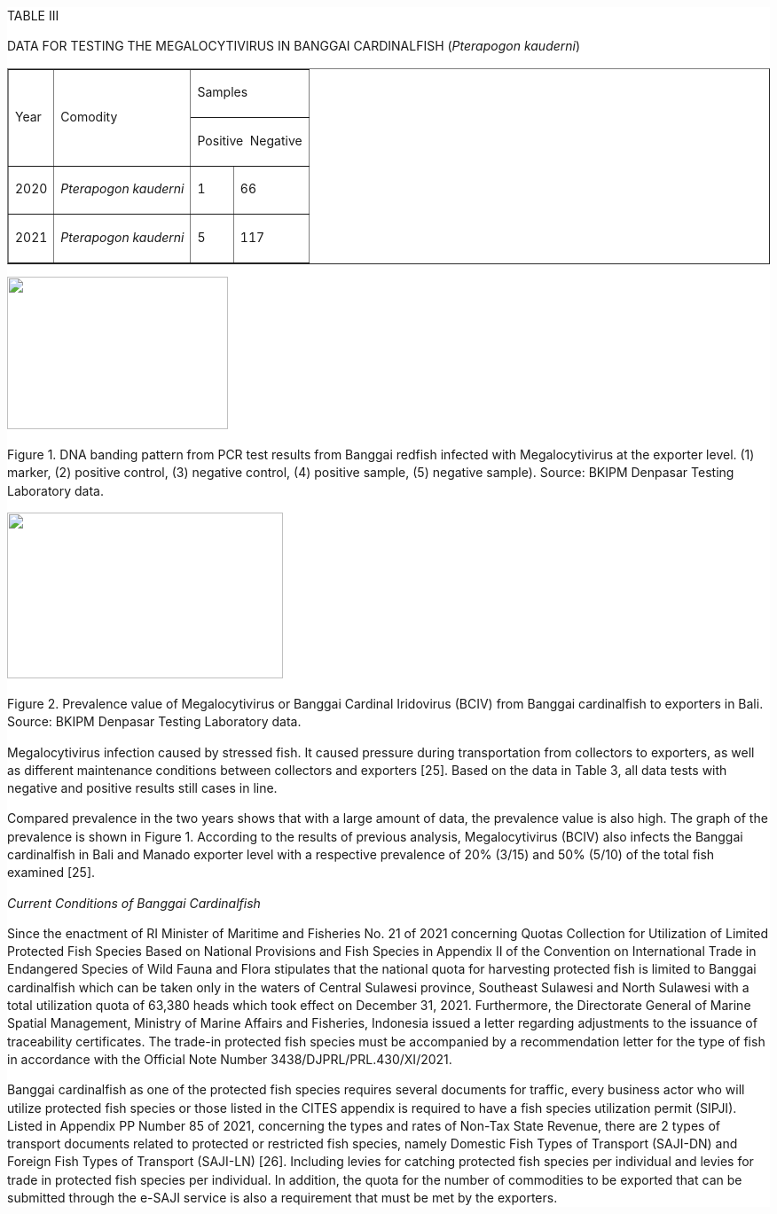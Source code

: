 <p><span class="font1">TABLE III</span></p>
<p><span class="font1">DATA FOR TESTING THE MEGALOCYTIVIRUS IN BANGGAI CARDINALFISH </span><span class="font2">(</span><span class="font2" style="font-style:italic;">Pterapogon kauderni</span><span class="font2">)</span></p>
<table border="1">
<tr><td rowspan="2" style="vertical-align:middle;">
<p><span class="font3">Year</span></p></td><td rowspan="2" style="vertical-align:middle;">
<p><span class="font3">Comodity</span></p></td><td colspan="2" style="vertical-align:top;">
<p><span class="font3">Samples</span></p></td></tr>
<tr><td colspan="2" style="vertical-align:bottom;">
<p><span class="font3">Positive &nbsp;Negative</span></p></td></tr>
<tr><td style="vertical-align:middle;">
<p><span class="font3">2020</span></p></td><td style="vertical-align:middle;">
<p><span class="font3" style="font-style:italic;">Pterapogon kauderni</span></p></td><td style="vertical-align:middle;">
<p><span class="font3">1</span></p></td><td style="vertical-align:middle;">
<p><span class="font3">66</span></p></td></tr>
<tr><td style="vertical-align:middle;">
<p><span class="font3">2021</span></p></td><td style="vertical-align:middle;">
<p><span class="font3" style="font-style:italic;">Pterapogon kauderni</span></p></td><td style="vertical-align:middle;">
<p><span class="font3">5</span></p></td><td style="vertical-align:middle;">
<p><span class="font3">117</span></p></td></tr>
</table><img src="https://jurnal.harianregional.com/media/94243-2.jpg" alt="" style="width:187pt;height:129pt;">
<p><span class="font3">Figure 1. DNA banding pattern from PCR test results from Banggai redfish infected with Megalocytivirus at the exporter level. (1) marker, (2) positive control, (3) negative control, (4) positive sample, (5) negative sample). Source: BKIPM Denpasar Testing Laboratory data.</span></p><img src="https://jurnal.harianregional.com/media/94243-3.jpg" alt="" style="width:233pt;height:140pt;">
<p><span class="font3">Figure 2. Prevalence value of Megalocytivirus or Banggai Cardinal Iridovirus (BCIV) from Banggai cardinalfish to exporters in Bali. Source: BKIPM Denpasar Testing Laboratory data.</span></p>
<p><span class="font3">Megalocytivirus infection caused by stressed fish. It caused pressure during transportation from collectors to exporters, as well as different maintenance conditions between collectors and exporters [25]. Based on the data in Table 3, all data tests with negative and positive results still cases in line.</span></p>
<p><span class="font3">Compared prevalence in the two years shows that with a large amount of data, the prevalence value is also high. The graph of the prevalence is shown in Figure 1. According to the results of previous analysis, Megalocytivirus (BCIV) also infects the Banggai cardinalfish in Bali and Manado exporter level with a respective prevalence of 20% (3/15) and 50% (5/10) of the total fish examined [25].</span></p>
<p><span class="font3" style="font-style:italic;">Current Conditions of Banggai Cardinalfish</span></p>
<p><span class="font3">Since the enactment of RI Minister of Maritime and Fisheries No. 21 of 2021 concerning Quotas Collection for Utilization of Limited Protected Fish Species Based on National Provisions and Fish Species in Appendix II of the Convention on International Trade in Endangered Species of Wild Fauna and Flora stipulates that the national quota for harvesting protected fish is limited to Banggai cardinalfish which can be taken only in the waters of Central Sulawesi province, Southeast Sulawesi and North Sulawesi with a total utilization quota of 63,380 heads which took effect on December 31, 2021. Furthermore, the Directorate General of Marine Spatial Management, Ministry of Marine Affairs and Fisheries, Indonesia issued a letter regarding adjustments to the issuance of traceability certificates. The trade-in protected fish species must be accompanied by a recommendation letter for the type of fish in accordance with the Official Note Number 3438/DJPRL/PRL.430/XI/2021.</span></p>
<p><span class="font3">Banggai cardinalfish as one of the protected fish species requires several documents for traffic, every business actor who will utilize protected fish species or those listed in the CITES appendix is required to have a fish species utilization permit (SIPJI). Listed in Appendix PP Number 85 of 2021, concerning the types and rates of Non-Tax State Revenue, there are 2 types of transport documents related to protected or restricted fish species, namely Domestic Fish Types of Transport (SAJI-DN) and Foreign Fish Types of Transport (SAJI-LN) [26]. Including levies for catching protected fish species per individual and levies for trade in protected fish species per individual. In addition, the quota for the number of commodities to be exported that can be submitted through the e-SAJI service is also a requirement that must be met by the exporters.</span></p>